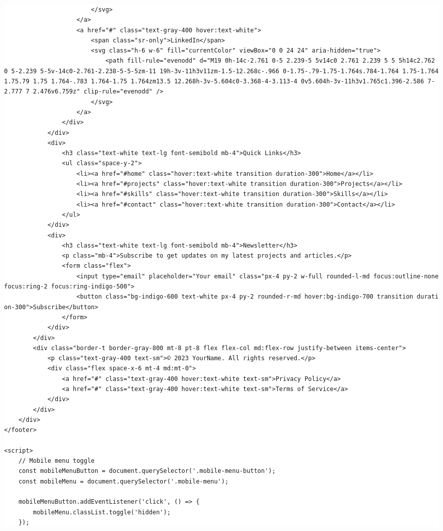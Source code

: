                             </svg>
                        </a>
                        <a href="#" class="text-gray-400 hover:text-white">
                            <span class="sr-only">LinkedIn</span>
                            <svg class="h-6 w-6" fill="currentColor" viewBox="0 0 24 24" aria-hidden="true">
                                <path fill-rule="evenodd" d="M19 0h-14c-2.761 0-5 2.239-5 5v14c0 2.761 2.239 5 5 5h14c2.762 0 5-2.239 5-5v-14c0-2.761-2.238-5-5-5zm-11 19h-3v-11h3v11zm-1.5-12.268c-.966 0-1.75-.79-1.75-1.764s.784-1.764 1.75-1.764 1.75.79 1.75 1.764-.783 1.764-1.75 1.764zm13.5 12.268h-3v-5.604c0-3.368-4-3.113-4 0v5.604h-3v-11h3v1.765c1.396-2.586 7-2.777 7 2.476v6.759z" clip-rule="evenodd" />
                            </svg>
                        </a>
                    </div>
                </div>
                <div>
                    <h3 class="text-white text-lg font-semibold mb-4">Quick Links</h3>
                    <ul class="space-y-2">
                        <li><a href="#home" class="hover:text-white transition duration-300">Home</a></li>
                        <li><a href="#projects" class="hover:text-white transition duration-300">Projects</a></li>
                        <li><a href="#skills" class="hover:text-white transition duration-300">Skills</a></li>
                        <li><a href="#contact" class="hover:text-white transition duration-300">Contact</a></li>
                    </ul>
                </div>
                <div>
                    <h3 class="text-white text-lg font-semibold mb-4">Newsletter</h3>
                    <p class="mb-4">Subscribe to get updates on my latest projects and articles.</p>
                    <form class="flex">
                        <input type="email" placeholder="Your email" class="px-4 py-2 w-full rounded-l-md focus:outline-none focus:ring-2 focus:ring-indigo-500">
                        <button class="bg-indigo-600 text-white px-4 py-2 rounded-r-md hover:bg-indigo-700 transition duration-300">Subscribe</button>
                    </form>
                </div>
            </div>
            <div class="border-t border-gray-800 mt-8 pt-8 flex flex-col md:flex-row justify-between items-center">
                <p class="text-gray-400 text-sm">© 2023 YourName. All rights reserved.</p>
                <div class="flex space-x-6 mt-4 md:mt-0">
                    <a href="#" class="text-gray-400 hover:text-white text-sm">Privacy Policy</a>
                    <a href="#" class="text-gray-400 hover:text-white text-sm">Terms of Service</a>
                </div>
            </div>
        </div>
    </footer>

    <script>
        // Mobile menu toggle
        const mobileMenuButton = document.querySelector('.mobile-menu-button');
        const mobileMenu = document.querySelector('.mobile-menu');
        
        mobileMenuButton.addEventListener('click', () => {
            mobileMenu.classList.toggle('hidden');
        });
        